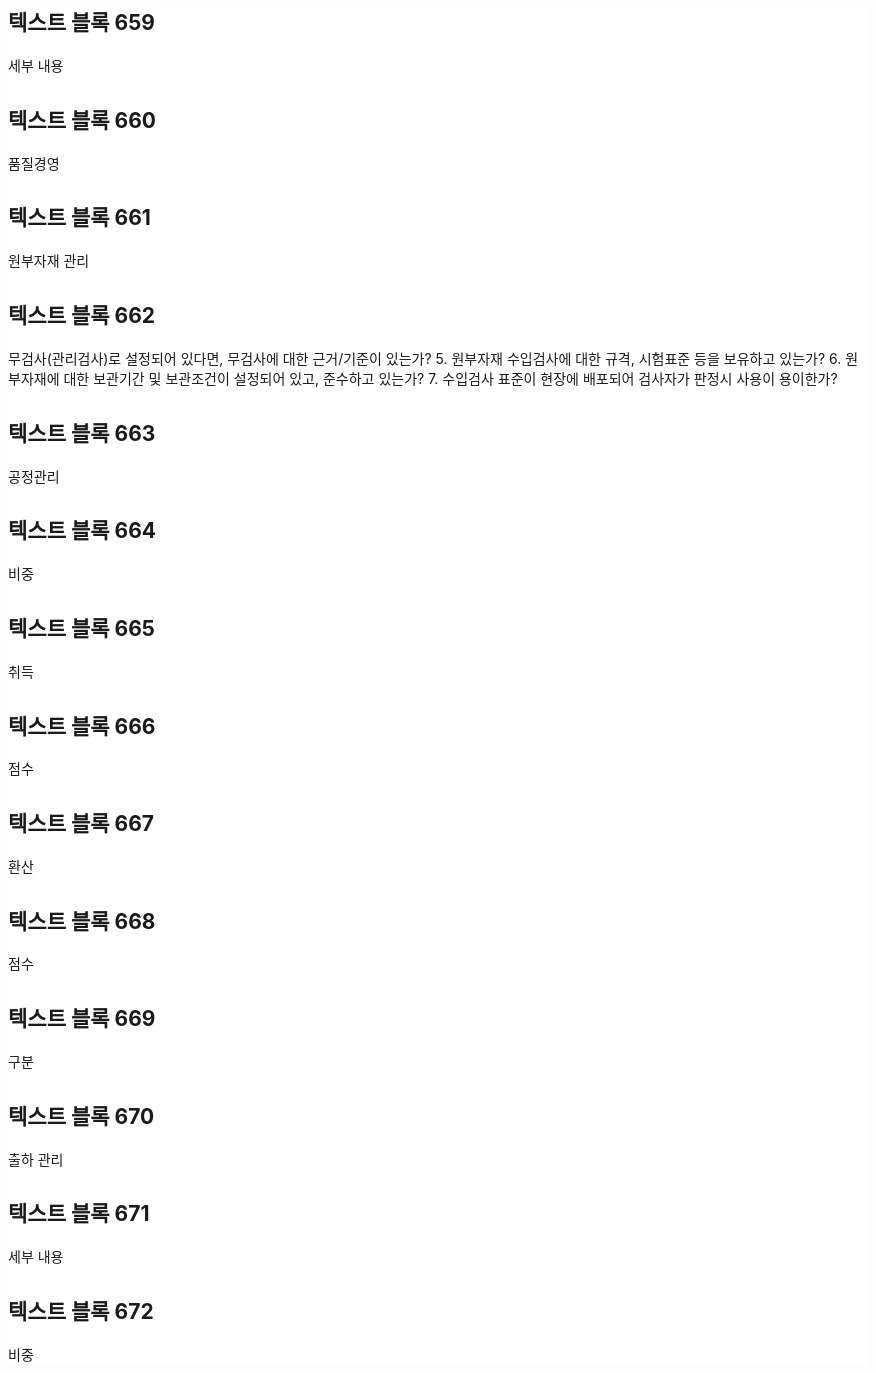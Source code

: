## 텍스트 블록 659
세부 내용

## 텍스트 블록 660
품질경영

## 텍스트 블록 661
원부자재 관리

## 텍스트 블록 662
무검사(관리검사)로 설정되어 있다면, 무검사에 대한 근거/기준이 있는가? 5. 원부자재 수입검사에 대한 규격, 시험표준 등을 보유하고 있는가? 6. 원부자재에 대한 보관기간 및 보관조건이 설정되어 있고, 준수하고 있는가? 7. 수입검사 표준이 현장에 배포되어 검사자가 판정시 사용이 용이한가?

## 텍스트 블록 663
공정관리

## 텍스트 블록 664
비중

## 텍스트 블록 665
취득

## 텍스트 블록 666
점수

## 텍스트 블록 667
환산

## 텍스트 블록 668
점수

## 텍스트 블록 669
구분

## 텍스트 블록 670
출하 관리

## 텍스트 블록 671
세부 내용

## 텍스트 블록 672
비중
